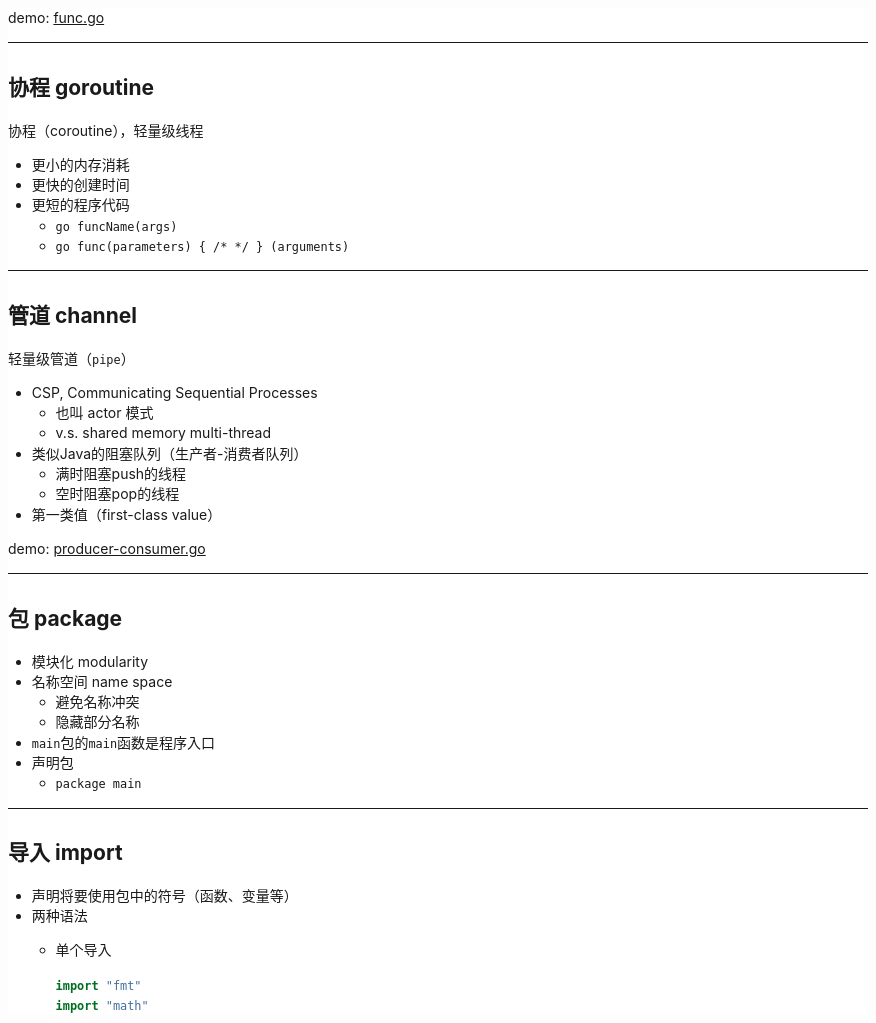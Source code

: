 demo: [func.go](https://github.com/xusiwei/go-quick-guide/demos/func.go)

---

## 协程 goroutine

协程（coroutine），轻量级线程

* 更小的内存消耗
* 更快的创建时间
* 更短的程序代码
	* `go funcName(args)`
	* `go func(parameters) { /* */ } (arguments)`

---

## 管道 channel

轻量级管道（`pipe`）

* CSP, Communicating Sequential Processes
	* 也叫 actor 模式
	* v.s. shared memory multi-thread
* 类似Java的阻塞队列（生产者-消费者队列）
	* 满时阻塞push的线程
	* 空时阻塞pop的线程
* 第一类值（first-class value）

demo: [producer-consumer.go](https://github.com/xusiwei/go-quick-guide/demos/producer-consumer.go)

---

## 包 package

* 模块化 modularity
* 名称空间 name space
	* 避免名称冲突
	* 隐藏部分名称
* `main`包的`main`函数是程序入口
* 声明包
	* `package main`

---

## 导入 import

* 声明将要使用包中的符号（函数、变量等）
* 两种语法
	* 单个导入

		```go
		import "fmt"
		import "math"
		```

